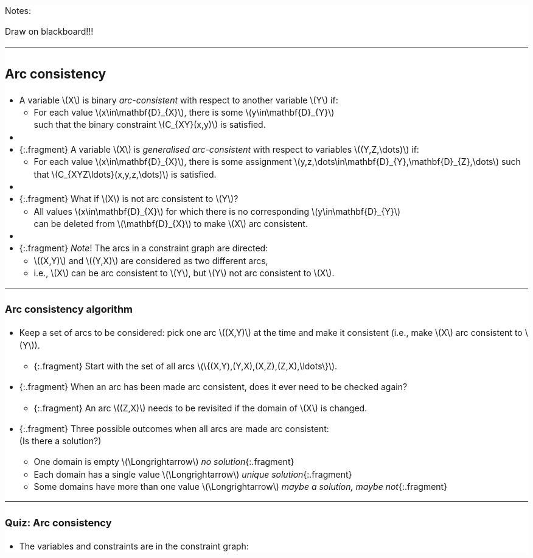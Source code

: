 Notes:

Draw on blackboard!!!

---------

## Arc consistency

- A variable \\(X\\) is binary *arc-consistent* with respect to another variable \\(Y\\) if:
    - For each value \\(x\in\mathbf{D}\_{X}\\), there is some \\(y\in\mathbf{D}\_{Y}\\)  
      such that the binary constraint \\(C\_{XY}(x,y)\\) is satisfied. 
-  
- {:.fragment} A variable \\(X\\) is *generalised arc-consistent* with respect to variables \\((Y,Z,\dots)\\) if:
    - For each value \\(x\in\mathbf{D}\_{X}\\), there is some assignment
      \\(y,z,\dots\in\mathbf{D}\_{Y},\mathbf{D}\_{Z},\dots\\)
      such that \\(C\_{XYZ\ldots}(x,y,z,\dots)\\) is satisfied. 
-  
- {:.fragment} What if \\(X\\) is not arc consistent to \\(Y\\)?
    - All values \\(x\in\mathbf{D}\_{X}\\) for which there is no corresponding \\(y\in\mathbf{D}\_{Y}\\)  
      can be deleted from \\(\mathbf{D}\_{X}\\) to make \\(X\\) arc consistent. 
-  
- {:.fragment} *Note*! The arcs in a constraint graph are directed:
  - \\((X,Y)\\) and \\((Y,X)\\) are considered as two different arcs,
  - i.e., \\(X\\) can be arc consistent to \\(Y\\), but \\(Y\\) not arc consistent to \\(X\\).

--------

### Arc consistency algorithm

- Keep a set of arcs to be considered: pick one arc \\((X,Y)\\) at the time and 
  make it consistent (i.e., make \\(X\\) arc consistent to \\(Y\\)).

    - {:.fragment} Start with the set of all arcs \\(\\{(X,Y),(Y,X),(X,Z),(Z,X),\ldots\\}\\).

- {:.fragment} When an arc has been made arc consistent, does it ever need to be checked again? 

    - {:.fragment} An arc \\((Z,X)\\) needs to be revisited if the domain of \\(X\\) is changed. 

- {:.fragment} Three possible outcomes when all arcs are made arc consistent:  
  (Is there a solution?) 

    - One domain is empty \\(\Longrightarrow\\) 
      *no solution*{:.fragment}
    - Each domain has a single value \\(\Longrightarrow\\) 
      *unique solution*{:.fragment}
    - Some domains have more than one value \\(\Longrightarrow\\)
      *maybe a solution, maybe not*{:.fragment}

----------

### Quiz: Arc consistency

- The variables and constraints are in the constraint graph:
